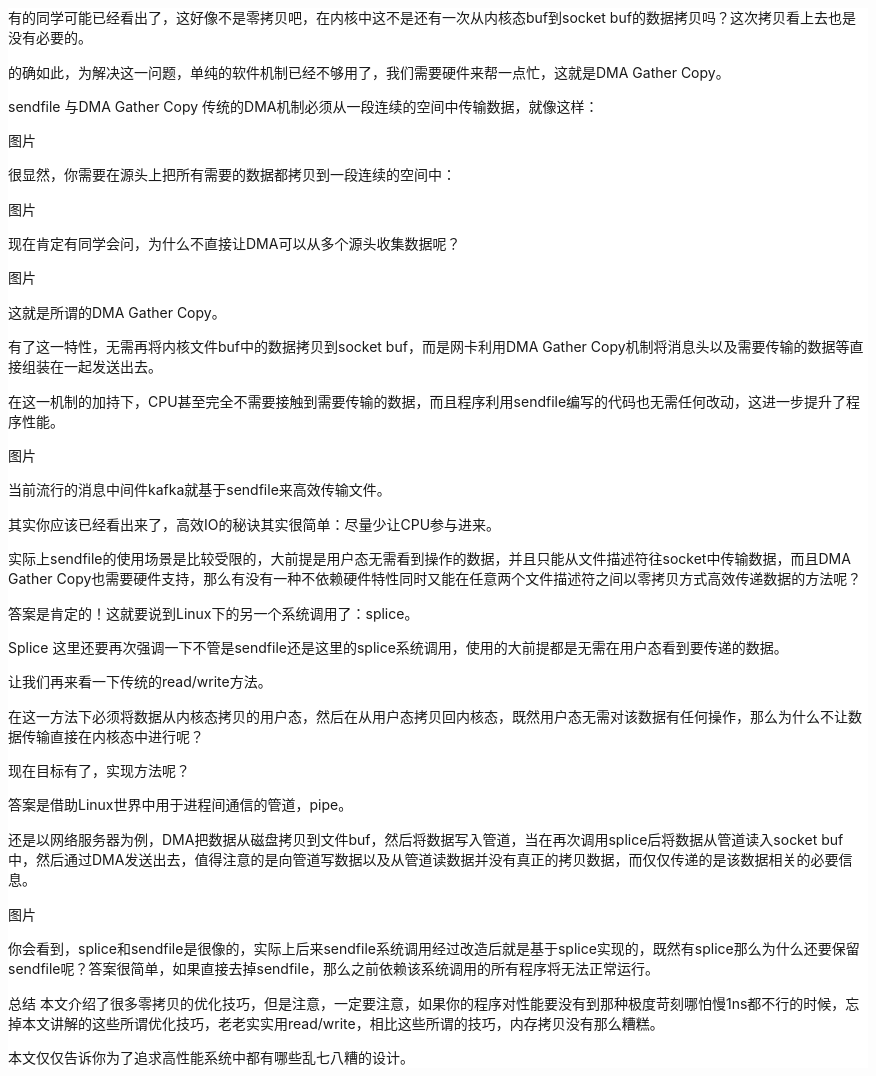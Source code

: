 有的同学可能已经看出了，这好像不是零拷贝吧，在内核中这不是还有一次从内核态buf到socket buf的数据拷贝吗？这次拷贝看上去也是没有必要的。

的确如此，为解决这一问题，单纯的软件机制已经不够用了，我们需要硬件来帮一点忙，这就是DMA Gather Copy。

sendfile 与DMA Gather Copy
传统的DMA机制必须从一段连续的空间中传输数据，就像这样：

图片

很显然，你需要在源头上把所有需要的数据都拷贝到一段连续的空间中：

图片

现在肯定有同学会问，为什么不直接让DMA可以从多个源头收集数据呢？

图片

这就是所谓的DMA Gather Copy。

有了这一特性，无需再将内核文件buf中的数据拷贝到socket buf，而是网卡利用DMA Gather Copy机制将消息头以及需要传输的数据等直接组装在一起发送出去。

在这一机制的加持下，CPU甚至完全不需要接触到需要传输的数据，而且程序利用sendfile编写的代码也无需任何改动，这进一步提升了程序性能。

图片

当前流行的消息中间件kafka就基于sendfile来高效传输文件。

其实你应该已经看出来了，高效IO的秘诀其实很简单：尽量少让CPU参与进来。

实际上sendfile的使用场景是比较受限的，大前提是用户态无需看到操作的数据，并且只能从文件描述符往socket中传输数据，而且DMA Gather Copy也需要硬件支持，那么有没有一种不依赖硬件特性同时又能在任意两个文件描述符之间以零拷贝方式高效传递数据的方法呢？

答案是肯定的！这就要说到Linux下的另一个系统调用了：splice。

Splice
这里还要再次强调一下不管是sendfile还是这里的splice系统调用，使用的大前提都是无需在用户态看到要传递的数据。

让我们再来看一下传统的read/write方法。

在这一方法下必须将数据从内核态拷贝的用户态，然后在从用户态拷贝回内核态，既然用户态无需对该数据有任何操作，那么为什么不让数据传输直接在内核态中进行呢？

现在目标有了，实现方法呢？

答案是借助Linux世界中用于进程间通信的管道，pipe。

还是以网络服务器为例，DMA把数据从磁盘拷贝到文件buf，然后将数据写入管道，当在再次调用splice后将数据从管道读入socket buf中，然后通过DMA发送出去，值得注意的是向管道写数据以及从管道读数据并没有真正的拷贝数据，而仅仅传递的是该数据相关的必要信息。

图片

你会看到，splice和sendfile是很像的，实际上后来sendfile系统调用经过改造后就是基于splice实现的，既然有splice那么为什么还要保留sendfile呢？答案很简单，如果直接去掉sendfile，那么之前依赖该系统调用的所有程序将无法正常运行。

总结
本文介绍了很多零拷贝的优化技巧，但是注意，一定要注意，如果你的程序对性能要没有到那种极度苛刻哪怕慢1ns都不行的时候，忘掉本文讲解的这些所谓优化技巧，老老实实用read/write，相比这些所谓的技巧，内存拷贝没有那么糟糕。

本文仅仅告诉你为了追求高性能系统中都有哪些乱七八糟的设计。